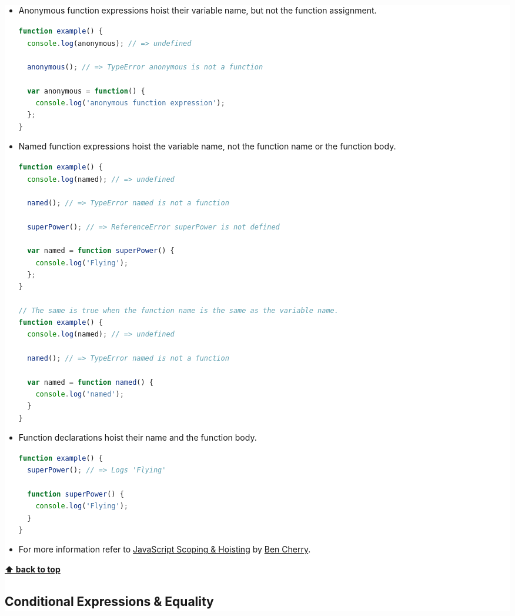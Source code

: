   - Anonymous function expressions hoist their variable name, but not the function assignment.

    ```js
    function example() {
      console.log(anonymous); // => undefined

      anonymous(); // => TypeError anonymous is not a function

      var anonymous = function() {
        console.log('anonymous function expression');
      };
    }
    ```

  - Named function expressions hoist the variable name, not the function name or the function body.

    ```js
    function example() {
      console.log(named); // => undefined

      named(); // => TypeError named is not a function

      superPower(); // => ReferenceError superPower is not defined

      var named = function superPower() {
        console.log('Flying');
      };
    }

    // The same is true when the function name is the same as the variable name.
    function example() {
      console.log(named); // => undefined

      named(); // => TypeError named is not a function

      var named = function named() {
        console.log('named');
      }
    }
    ```

  - Function declarations hoist their name and the function body.

    ```js
    function example() {
      superPower(); // => Logs 'Flying'

      function superPower() {
        console.log('Flying');
      }
    }
    ```

  - For more information refer to [JavaScript Scoping & Hoisting](http://www.adequatelygood.com/2010/2/JavaScript-Scoping-and-Hoisting) by [Ben Cherry](http://www.adequatelygood.com/).

**[⬆ back to top](#table-of-contents)**

## Conditional Expressions & Equality
